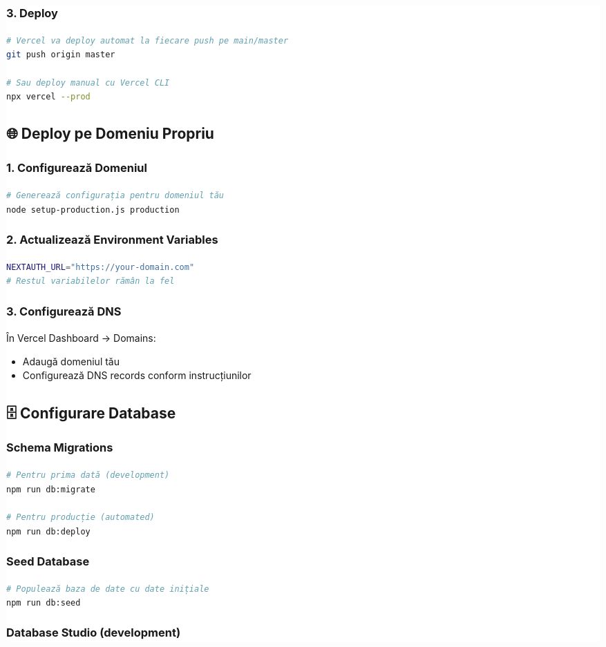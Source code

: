 ### 3. Deploy

```bash
# Vercel va deploy automat la fiecare push pe main/master
git push origin master

# Sau deploy manual cu Vercel CLI
npx vercel --prod
```

## 🌐 Deploy pe Domeniu Propriu

### 1. Configurează Domeniul

```bash
# Generează configurația pentru domeniul tău
node setup-production.js production
```

### 2. Actualizează Environment Variables

```bash
NEXTAUTH_URL="https://your-domain.com"
# Restul variabilelor rămân la fel
```

### 3. Configurează DNS

În Vercel Dashboard → Domains:
- Adaugă domeniul tău
- Configurează DNS records conform instrucțiunilor

## 🗄️ Configurare Database

### Schema Migrations

```bash
# Pentru prima dată (development)
npm run db:migrate

# Pentru producție (automated)
npm run db:deploy
```

### Seed Database

```bash
# Populează baza de date cu date inițiale
npm run db:seed
```

### Database Studio (development)
